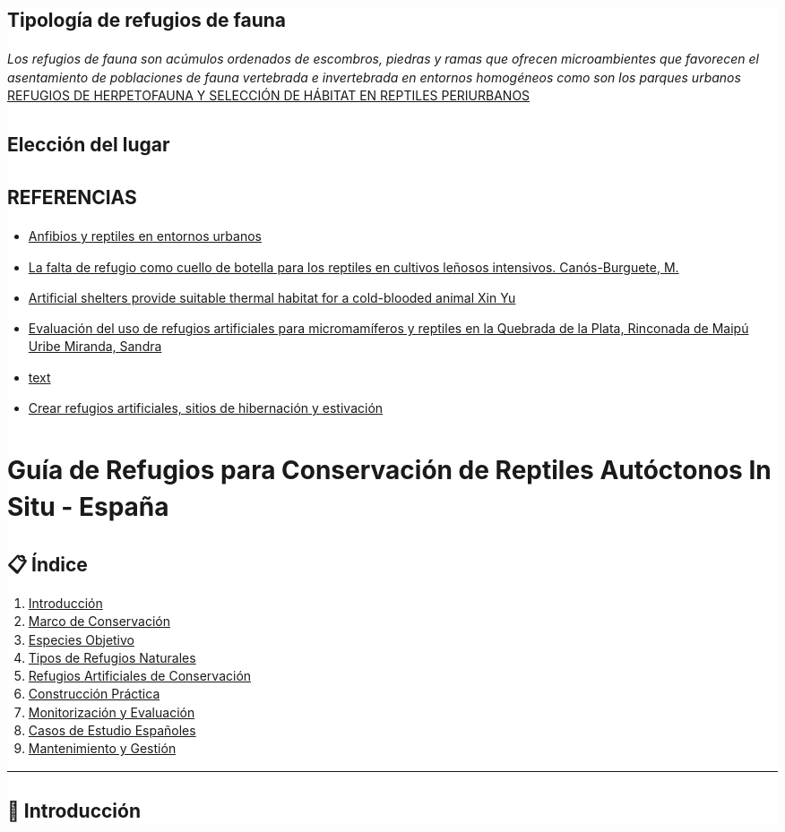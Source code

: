 ## Tipología de refugios de fauna
*Los refugios de fauna son acúmulos ordenados de escombros, piedras y ramas que ofrecen microambientes que favorecen el asentamiento de poblaciones de fauna vertebrada e invertebrada en entornos homogéneos como son los parques urbanos*
[REFUGIOS DE HERPETOFAUNA Y SELECCIÓN DE HÁBITAT EN REPTILES PERIURBANOS](https://www.misioniberozoa.com/portfolio-item/refugios-de-fauna/)

## Elección del lugar


## REFERENCIAS
- [Anfibios y reptiles en entornos urbanos](https://hombreyterritorio.org/anfibios-y-reptiles-en-entornos-urbanos/)

- [La falta de refugio como cuello de botella para los reptiles en cultivos leñosos intensivos. Canós-Burguete, M.](https://brill.com/view/journals/amre/44/2/article-p213_7.xml?srsltid=AfmBOoqB18gznxXrx_5a6hVjnR1kOzoWP4hR5Ef8m5T83EGJYZy9No-n)

- [Artificial shelters provide suitable thermal habitat for a cold-blooded animal Xin Yu](https://pmc.ncbi.nlm.nih.gov/articles/PMC8991271/)

- [Evaluación del uso de refugios artificiales para micromamíferos y reptiles en la Quebrada de la Plata, Rinconada de Maipú Uribe Miranda, Sandra](https://repositorio.uchile.cl/handle/2250/112211)

- [text](https://www.nespthreatenedspecies.edu.au/media/tcln3n2v/1-2-artificial-refuges-findings-factsheet_v5.pdf)

- [Crear refugios artificiales, sitios de hibernación y estivación](https://www.conservationevidence.com/actions/3720)


# Guía de Refugios para Conservación de Reptiles Autóctonos In Situ - España

## 📋 Índice

1. [Introducción](#introducción)
2. [Marco de Conservación](#marco-de-conservación)
3. [Especies Objetivo](#especies-objetivo)
4. [Tipos de Refugios Naturales](#tipos-de-refugios-naturales)
5. [Refugios Artificiales de Conservación](#refugios-artificiales-de-conservación)
6. [Construcción Práctica](#construcción-práctica)
7. [Monitorización y Evaluación](#monitorización-y-evaluación)
8. [Casos de Estudio Españoles](#casos-de-estudio-españoles)
9. [Mantenimiento y Gestión](#mantenimiento-y-gestión)

---

## 🌿 Introducción
